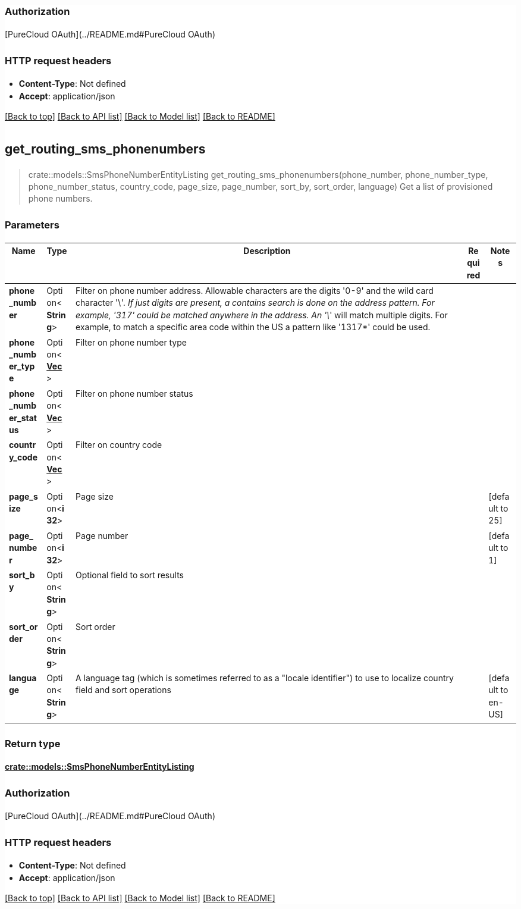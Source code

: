 ### Authorization

[PureCloud OAuth](../README.md#PureCloud OAuth)

### HTTP request headers

- **Content-Type**: Not defined
- **Accept**: application/json

[[Back to top]](#) [[Back to API list]](../README.md#documentation-for-api-endpoints) [[Back to Model list]](../README.md#documentation-for-models) [[Back to README]](../README.md)


## get_routing_sms_phonenumbers

> crate::models::SmsPhoneNumberEntityListing get_routing_sms_phonenumbers(phone_number, phone_number_type, phone_number_status, country_code, page_size, page_number, sort_by, sort_order, language)
Get a list of provisioned phone numbers.

### Parameters


Name | Type | Description  | Required | Notes
------------- | ------------- | ------------- | ------------- | -------------
**phone_number** | Option<**String**> | Filter on phone number address. Allowable characters are the digits '0-9' and the wild card character '\\*'. If just digits are present, a contains search is done on the address pattern. For example, '317' could be matched anywhere in the address. An '\\*' will match multiple digits. For example, to match a specific area code within the US a pattern like '1317*' could be used. |  |
**phone_number_type** | Option<[**Vec<String>**](String.md)> | Filter on phone number type |  |
**phone_number_status** | Option<[**Vec<String>**](String.md)> | Filter on phone number status |  |
**country_code** | Option<[**Vec<String>**](String.md)> | Filter on country code |  |
**page_size** | Option<**i32**> | Page size |  |[default to 25]
**page_number** | Option<**i32**> | Page number |  |[default to 1]
**sort_by** | Option<**String**> | Optional field to sort results |  |
**sort_order** | Option<**String**> | Sort order |  |
**language** | Option<**String**> | A language tag (which is sometimes referred to as a \"locale identifier\") to use to localize country field and sort operations |  |[default to en-US]

### Return type

[**crate::models::SmsPhoneNumberEntityListing**](SmsPhoneNumberEntityListing.md)

### Authorization

[PureCloud OAuth](../README.md#PureCloud OAuth)

### HTTP request headers

- **Content-Type**: Not defined
- **Accept**: application/json

[[Back to top]](#) [[Back to API list]](../README.md#documentation-for-api-endpoints) [[Back to Model list]](../README.md#documentation-for-models) [[Back to README]](../README.md)
